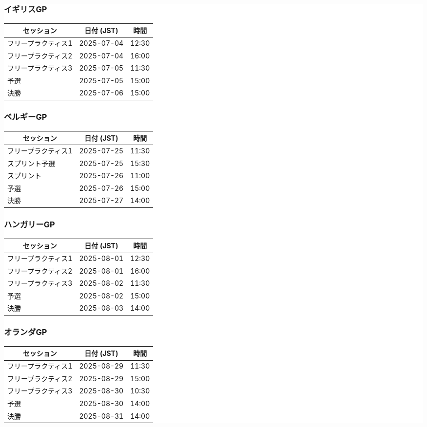 ### イギリスGP

| セッション | 日付 (JST) | 時間 |
| --- | --- | --- |
| フリープラクティス1 | 2025-07-04 | 12:30 |
| フリープラクティス2 | 2025-07-04 | 16:00 |
| フリープラクティス3 | 2025-07-05 | 11:30 |
| 予選 | 2025-07-05 | 15:00 |
| 決勝 | 2025-07-06 | 15:00 |

### ベルギーGP

| セッション | 日付 (JST) | 時間 |
| --- | --- | --- |
| フリープラクティス1 | 2025-07-25 | 11:30 |
| スプリント予選 | 2025-07-25 | 15:30 |
| スプリント | 2025-07-26 | 11:00 |
| 予選 | 2025-07-26 | 15:00 |
| 決勝 | 2025-07-27 | 14:00 |

### ハンガリーGP

| セッション | 日付 (JST) | 時間 |
| --- | --- | --- |
| フリープラクティス1 | 2025-08-01 | 12:30 |
| フリープラクティス2 | 2025-08-01 | 16:00 |
| フリープラクティス3 | 2025-08-02 | 11:30 |
| 予選 | 2025-08-02 | 15:00 |
| 決勝 | 2025-08-03 | 14:00 |

### オランダGP

| セッション | 日付 (JST) | 時間 |
| --- | --- | --- |
| フリープラクティス1 | 2025-08-29 | 11:30 |
| フリープラクティス2 | 2025-08-29 | 15:00 |
| フリープラクティス3 | 2025-08-30 | 10:30 |
| 予選 | 2025-08-30 | 14:00 |
| 決勝 | 2025-08-31 | 14:00 |
